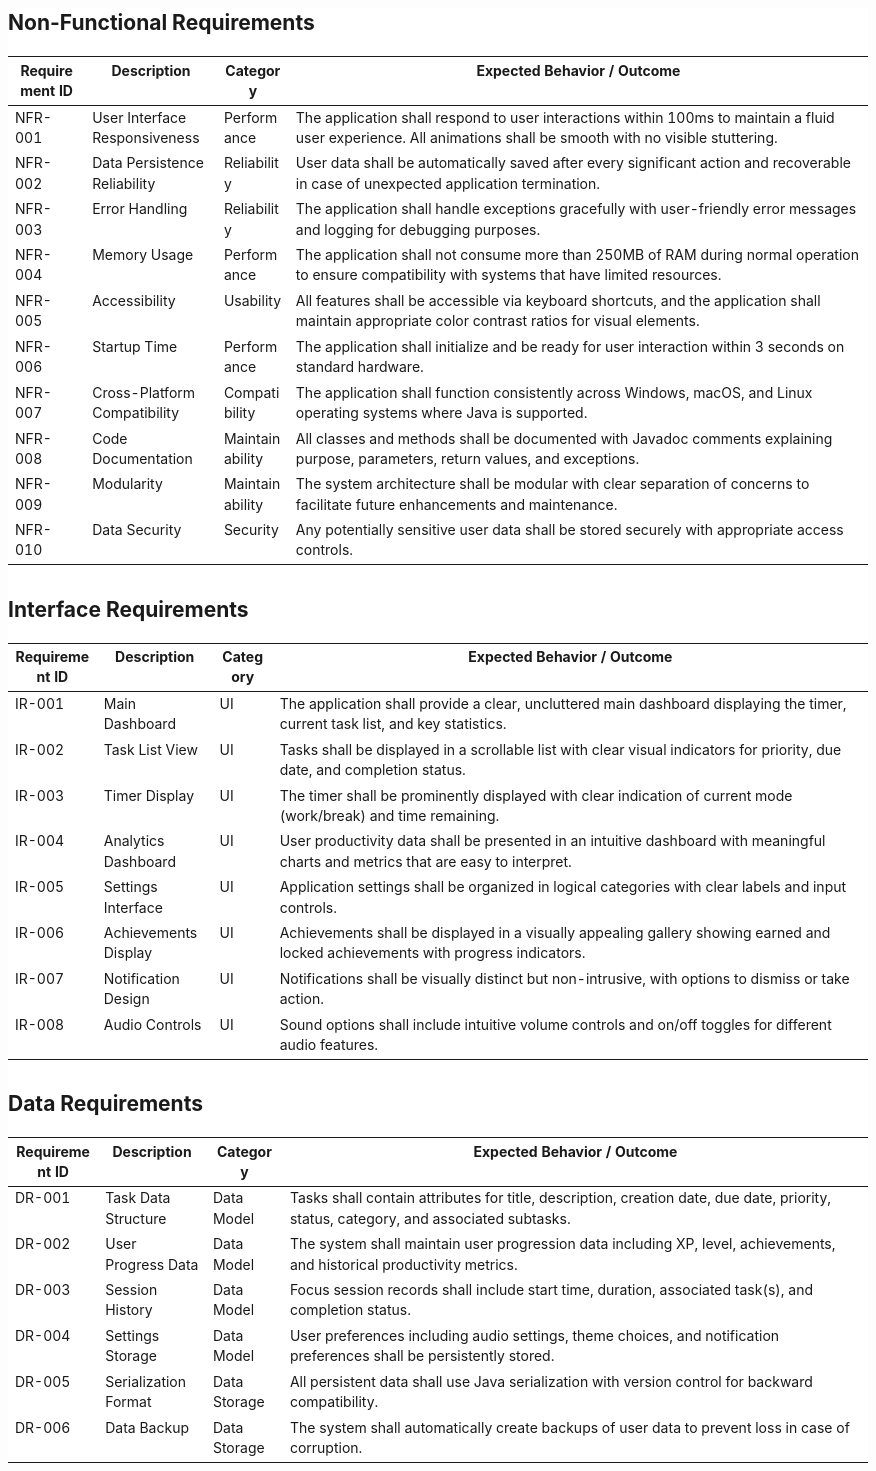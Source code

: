 ## Non-Functional Requirements

| Requirement ID | Description | Category | Expected Behavior / Outcome |
|----------------|-------------|----------|----------------------------|
| NFR-001 | User Interface Responsiveness | Performance | The application shall respond to user interactions within 100ms to maintain a fluid user experience. All animations shall be smooth with no visible stuttering. |
| NFR-002 | Data Persistence Reliability | Reliability | User data shall be automatically saved after every significant action and recoverable in case of unexpected application termination. |
| NFR-003 | Error Handling | Reliability | The application shall handle exceptions gracefully with user-friendly error messages and logging for debugging purposes. |
| NFR-004 | Memory Usage | Performance | The application shall not consume more than 250MB of RAM during normal operation to ensure compatibility with systems that have limited resources. |
| NFR-005 | Accessibility | Usability | All features shall be accessible via keyboard shortcuts, and the application shall maintain appropriate color contrast ratios for visual elements. |
| NFR-006 | Startup Time | Performance | The application shall initialize and be ready for user interaction within 3 seconds on standard hardware. |
| NFR-007 | Cross-Platform Compatibility | Compatibility | The application shall function consistently across Windows, macOS, and Linux operating systems where Java is supported. |
| NFR-008 | Code Documentation | Maintainability | All classes and methods shall be documented with Javadoc comments explaining purpose, parameters, return values, and exceptions. |
| NFR-009 | Modularity | Maintainability | The system architecture shall be modular with clear separation of concerns to facilitate future enhancements and maintenance. |
| NFR-010 | Data Security | Security | Any potentially sensitive user data shall be stored securely with appropriate access controls. |

## Interface Requirements

| Requirement ID | Description | Category | Expected Behavior / Outcome |
|----------------|-------------|----------|----------------------------|
| IR-001 | Main Dashboard | UI | The application shall provide a clear, uncluttered main dashboard displaying the timer, current task list, and key statistics. |
| IR-002 | Task List View | UI | Tasks shall be displayed in a scrollable list with clear visual indicators for priority, due date, and completion status. |
| IR-003 | Timer Display | UI | The timer shall be prominently displayed with clear indication of current mode (work/break) and time remaining. |
| IR-004 | Analytics Dashboard | UI | User productivity data shall be presented in an intuitive dashboard with meaningful charts and metrics that are easy to interpret. |
| IR-005 | Settings Interface | UI | Application settings shall be organized in logical categories with clear labels and input controls. |
| IR-006 | Achievements Display | UI | Achievements shall be displayed in a visually appealing gallery showing earned and locked achievements with progress indicators. |
| IR-007 | Notification Design | UI | Notifications shall be visually distinct but non-intrusive, with options to dismiss or take action. |
| IR-008 | Audio Controls | UI | Sound options shall include intuitive volume controls and on/off toggles for different audio features. |

## Data Requirements

| Requirement ID | Description | Category | Expected Behavior / Outcome |
|----------------|-------------|----------|----------------------------|
| DR-001 | Task Data Structure | Data Model | Tasks shall contain attributes for title, description, creation date, due date, priority, status, category, and associated subtasks. |
| DR-002 | User Progress Data | Data Model | The system shall maintain user progression data including XP, level, achievements, and historical productivity metrics. |
| DR-003 | Session History | Data Model | Focus session records shall include start time, duration, associated task(s), and completion status. |
| DR-004 | Settings Storage | Data Model | User preferences including audio settings, theme choices, and notification preferences shall be persistently stored. |
| DR-005 | Serialization Format | Data Storage | All persistent data shall use Java serialization with version control for backward compatibility. |
| DR-006 | Data Backup | Data Storage | The system shall automatically create backups of user data to prevent loss in case of corruption. |
